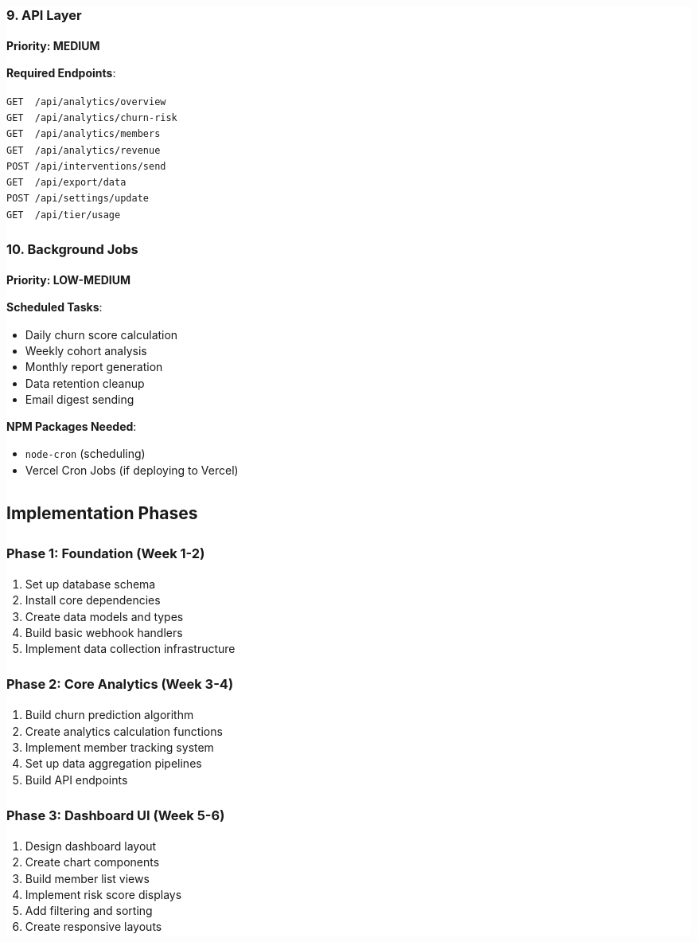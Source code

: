 ### 9. API Layer
**Priority: MEDIUM**

**Required Endpoints**:
```
GET  /api/analytics/overview
GET  /api/analytics/churn-risk
GET  /api/analytics/members
GET  /api/analytics/revenue
POST /api/interventions/send
GET  /api/export/data
POST /api/settings/update
GET  /api/tier/usage
```

### 10. Background Jobs
**Priority: LOW-MEDIUM**

**Scheduled Tasks**:
- Daily churn score calculation
- Weekly cohort analysis
- Monthly report generation
- Data retention cleanup
- Email digest sending

**NPM Packages Needed**:
- `node-cron` (scheduling)
- Vercel Cron Jobs (if deploying to Vercel)

## Implementation Phases

### Phase 1: Foundation (Week 1-2)
1. Set up database schema
2. Install core dependencies
3. Create data models and types
4. Build basic webhook handlers
5. Implement data collection infrastructure

### Phase 2: Core Analytics (Week 3-4)
1. Build churn prediction algorithm
2. Create analytics calculation functions
3. Implement member tracking system
4. Set up data aggregation pipelines
5. Build API endpoints

### Phase 3: Dashboard UI (Week 5-6)
1. Design dashboard layout
2. Create chart components
3. Build member list views
4. Implement risk score displays
5. Add filtering and sorting
6. Create responsive layouts

